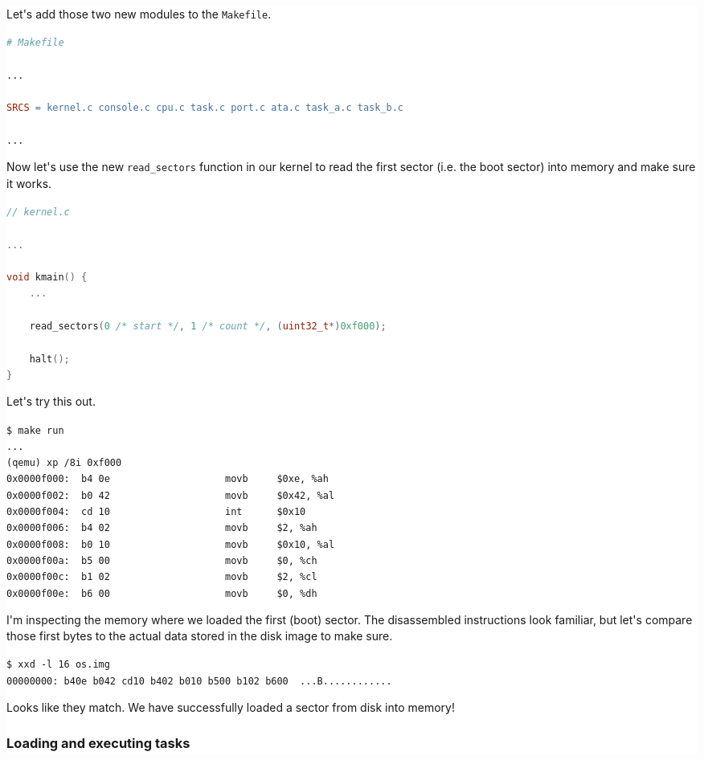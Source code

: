 Let's add those two new modules to the `Makefile`.

```makefile
# Makefile

...

SRCS = kernel.c console.c cpu.c task.c port.c ata.c task_a.c task_b.c

...
```

Now let's use the new `read_sectors` function in our kernel to read the first sector (i.e. the boot sector) into memory and make sure it works.

```c
// kernel.c

...

void kmain() {
    ...

    read_sectors(0 /* start */, 1 /* count */, (uint32_t*)0xf000);

    halt();
}
```

Let's try this out.

```
$ make run
...
(qemu) xp /8i 0xf000
0x0000f000:  b4 0e                    movb     $0xe, %ah
0x0000f002:  b0 42                    movb     $0x42, %al
0x0000f004:  cd 10                    int      $0x10
0x0000f006:  b4 02                    movb     $2, %ah
0x0000f008:  b0 10                    movb     $0x10, %al
0x0000f00a:  b5 00                    movb     $0, %ch
0x0000f00c:  b1 02                    movb     $2, %cl
0x0000f00e:  b6 00                    movb     $0, %dh
```

I'm inspecting the memory where we loaded the first (boot) sector. The disassembled instructions look familiar, but let's compare those first bytes to the actual data stored in the disk image to make sure.

```
$ xxd -l 16 os.img
00000000: b40e b042 cd10 b402 b010 b500 b102 b600  ...B............
```

Looks like they match. We have successfully loaded a sector from disk into memory!

### Loading and executing tasks
